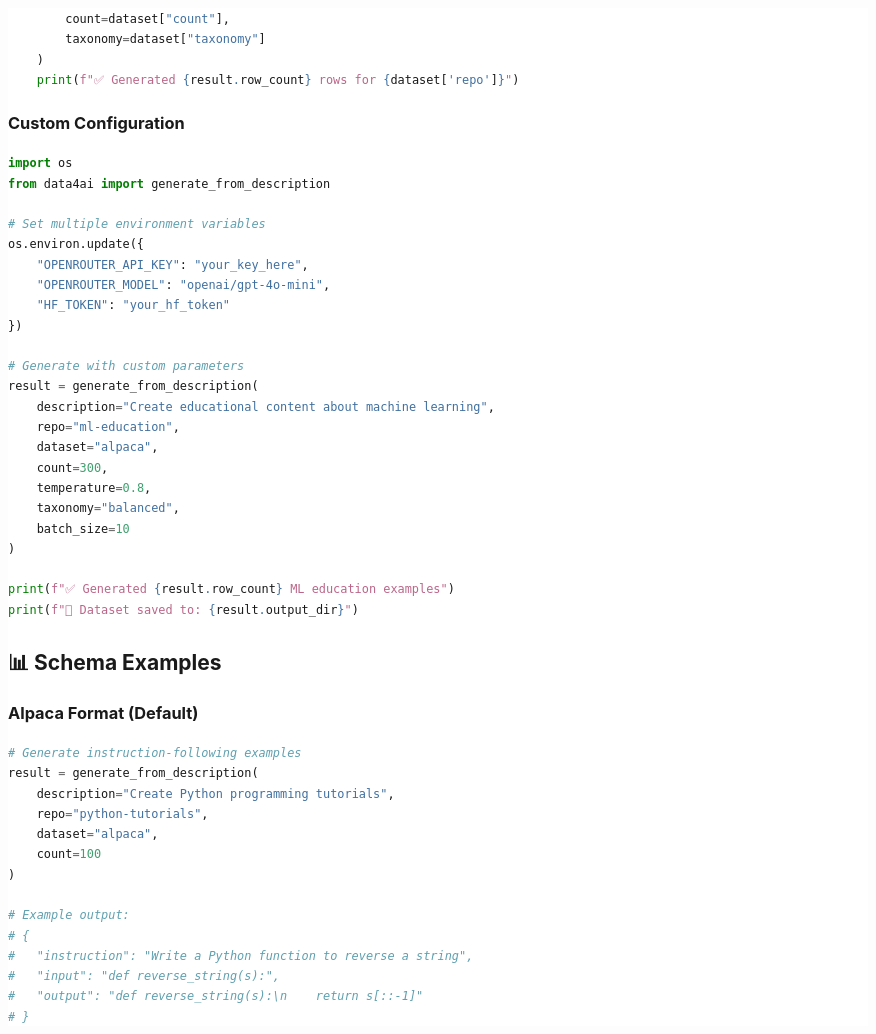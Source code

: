 ```python
        count=dataset["count"],
        taxonomy=dataset["taxonomy"]
    )
    print(f"✅ Generated {result.row_count} rows for {dataset['repo']}")
```

### Custom Configuration
```python
import os
from data4ai import generate_from_description

# Set multiple environment variables
os.environ.update({
    "OPENROUTER_API_KEY": "your_key_here",
    "OPENROUTER_MODEL": "openai/gpt-4o-mini",
    "HF_TOKEN": "your_hf_token"
})

# Generate with custom parameters
result = generate_from_description(
    description="Create educational content about machine learning",
    repo="ml-education",
    dataset="alpaca",
    count=300,
    temperature=0.8,
    taxonomy="balanced",
    batch_size=10
)

print(f"✅ Generated {result.row_count} ML education examples")
print(f"📁 Dataset saved to: {result.output_dir}")
```

## 📊 Schema Examples

### Alpaca Format (Default)
```python
# Generate instruction-following examples
result = generate_from_description(
    description="Create Python programming tutorials",
    repo="python-tutorials",
    dataset="alpaca",
    count=100
)

# Example output:
# {
#   "instruction": "Write a Python function to reverse a string",
#   "input": "def reverse_string(s):",
#   "output": "def reverse_string(s):\n    return s[::-1]"
# }
```

